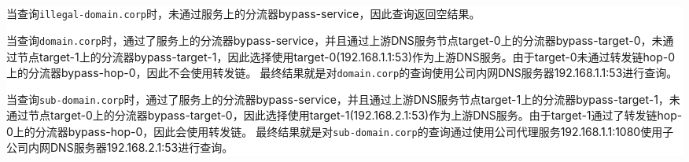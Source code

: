 当查询`illegal-domain.corp`时，未通过服务上的分流器bypass-service，因此查询返回空结果。

当查询`domain.corp`时，通过了服务上的分流器bypass-service，并且通过上游DNS服务节点target-0上的分流器bypass-target-0，未通过节点target-1上的分流器bypass-target-1，因此选择使用target-0(192.168.1.1:53)作为上游DNS服务。由于target-0未通过转发链hop-0上的分流器bypass-hop-0，因此不会使用转发链。
最终结果就是对`domain.corp`的查询使用公司内网DNS服务器192.168.1.1:53进行查询。


当查询`sub-domain.corp`时，通过了服务上的分流器bypass-service，并且通过上游DNS服务节点target-1上的分流器bypass-target-1，未通过节点target-0上的分流器bypass-target-0，因此选择使用target-1(192.168.2.1:53)作为上游DNS服务。由于target-1通过了转发链hop-0上的分流器bypass-hop-0，因此会使用转发链。
最终结果就是对`sub-domain.corp`的查询通过使用公司代理服务192.168.1.1:1080使用子公司内网DNS服务器192.168.2.1:53进行查询。


